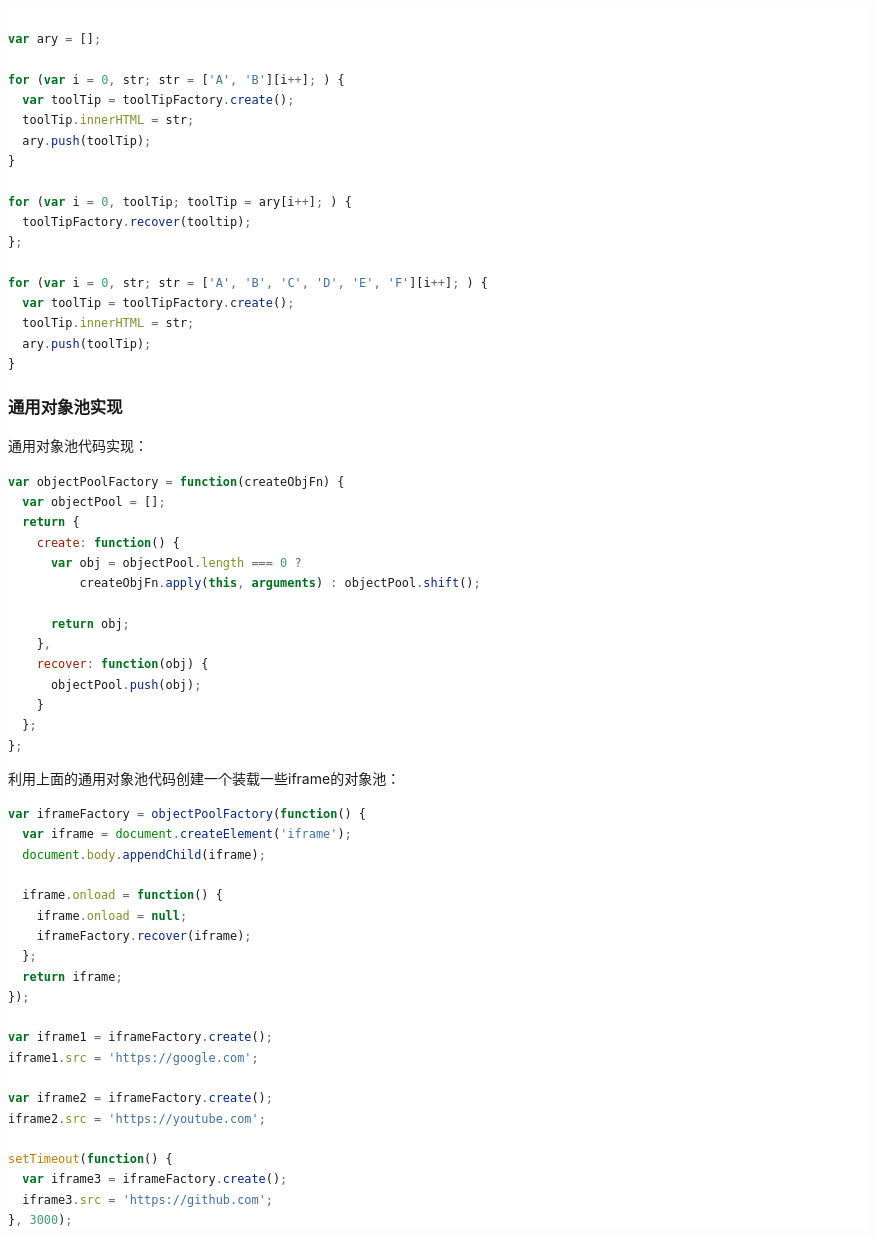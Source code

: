 ```js

var ary = [];

for (var i = 0, str; str = ['A', 'B'][i++]; ) {
  var toolTip = toolTipFactory.create();
  toolTip.innerHTML = str;
  ary.push(toolTip);
}

for (var i = 0, toolTip; toolTip = ary[i++]; ) {
  toolTipFactory.recover(tooltip);
};

for (var i = 0, str; str = ['A', 'B', 'C', 'D', 'E', 'F'][i++]; ) {
  var toolTip = toolTipFactory.create();
  toolTip.innerHTML = str;
  ary.push(toolTip);
}
```

### 通用对象池实现

通用对象池代码实现：

```js
var objectPoolFactory = function(createObjFn) {
  var objectPool = [];
  return {
    create: function() {
      var obj = objectPool.length === 0 ?
          createObjFn.apply(this, arguments) : objectPool.shift();
      
      return obj;
    },
    recover: function(obj) {
      objectPool.push(obj);
    }
  };
};
```

利用上面的通用对象池代码创建一个装载一些iframe的对象池：

```js
var iframeFactory = objectPoolFactory(function() {
  var iframe = document.createElement('iframe');
  document.body.appendChild(iframe);

  iframe.onload = function() {
    iframe.onload = null; 
    iframeFactory.recover(iframe);
  };
  return iframe;
});

var iframe1 = iframeFactory.create();
iframe1.src = 'https://google.com';

var iframe2 = iframeFactory.create();
iframe2.src = 'https://youtube.com';

setTimeout(function() {
  var iframe3 = iframeFactory.create();
  iframe3.src = 'https://github.com';
}, 3000);
```